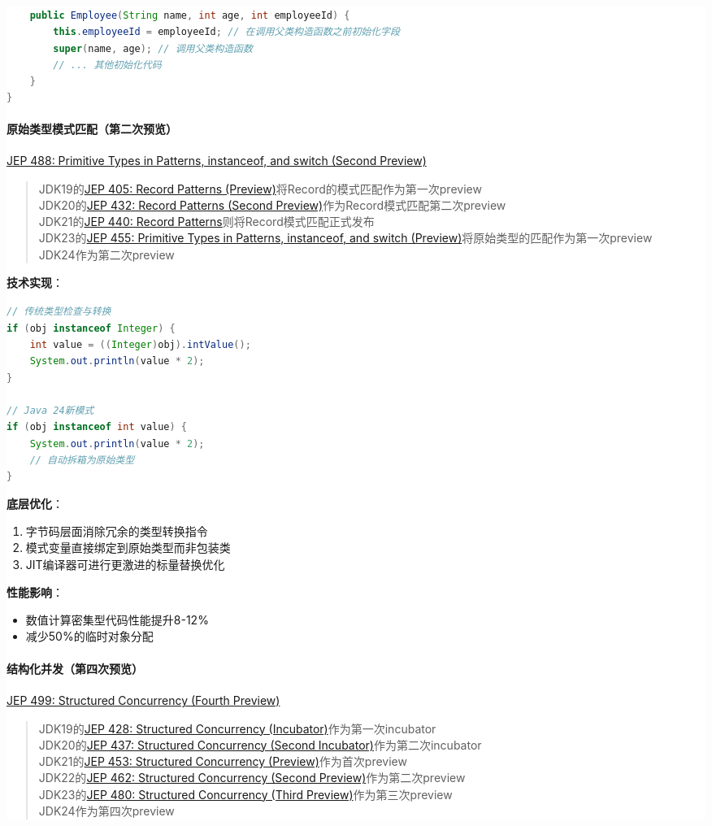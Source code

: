 ```java
    public Employee(String name, int age, int employeeId) {
        this.employeeId = employeeId; // 在调用父类构造函数之前初始化字段
        super(name, age); // 调用父类构造函数
        // ... 其他初始化代码
    }
}
```



#### 原始类型模式匹配（第二次预览）

[JEP 488: Primitive Types in Patterns, instanceof, and switch (Second Preview)](https://openjdk.org/jeps/488)

> JDK19的[JEP 405: Record Patterns (Preview)](https://openjdk.org/jeps/405)将Record的模式匹配作为第一次preview  
JDK20的[JEP 432: Record Patterns (Second Preview)](https://openjdk.org/jeps/432)作为Record模式匹配第二次preview  
JDK21的[JEP 440: Record Patterns](https://openjdk.org/jeps/440)则将Record模式匹配正式发布  
JDK23的[JEP 455: Primitive Types in Patterns, instanceof, and switch (Preview)](https://openjdk.org/jeps/455)将原始类型的匹配作为第一次preview  
JDK24作为第二次preview

**技术实现**：
```java
// 传统类型检查与转换 
if (obj instanceof Integer) {     
	int value = ((Integer)obj).intValue();     
	System.out.println(value * 2); 
} 

// Java 24新模式 
if (obj instanceof int value) {     
	System.out.println(value * 2); 
	// 自动拆箱为原始类型 
}
```


**底层优化**：

1. 字节码层面消除冗余的类型转换指令
2. 模式变量直接绑定到原始类型而非包装类
3. JIT编译器可进行更激进的标量替换优化 

**性能影响**：
- 数值计算密集型代码性能提升8-12%
- 减少50%的临时对象分配


#### 结构化并发（第四次预览）

[JEP 499: Structured Concurrency (Fourth Preview)](https://openjdk.org/jeps/499)

>  JDK19的[JEP 428: Structured Concurrency (Incubator)](https://openjdk.org/jeps/428)作为第一次incubator  
> JDK20的[JEP 437: Structured Concurrency (Second Incubator)](https://openjdk.org/jeps/437)作为第二次incubator  
> JDK21的[JEP 453: Structured Concurrency (Preview)](https://openjdk.org/jeps/453)作为首次preview  
> JDK22的[JEP 462: Structured Concurrency (Second Preview)](https://openjdk.org/jeps/462)作为第二次preview  
> JDK23的[JEP 480: Structured Concurrency (Third Preview)](https://openjdk.org/jeps/480)作为第三次preview  
> JDK24作为第四次preview
